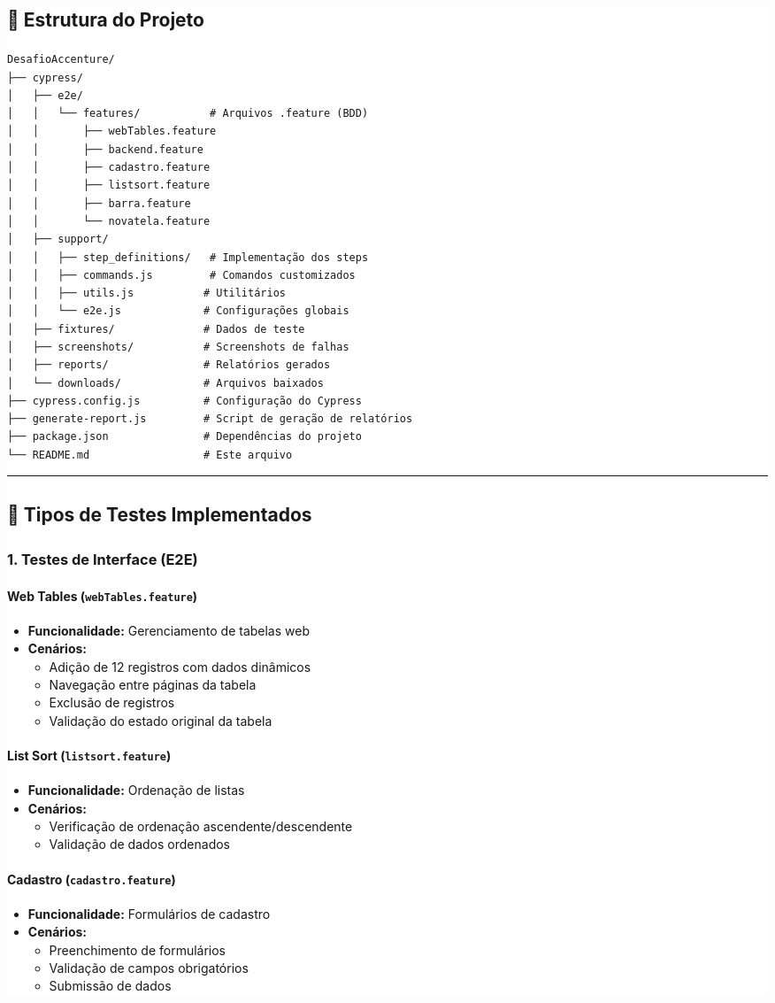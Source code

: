 ## 📁 Estrutura do Projeto

```
DesafioAccenture/
├── cypress/
│   ├── e2e/
│   │   └── features/           # Arquivos .feature (BDD)
│   │       ├── webTables.feature
│   │       ├── backend.feature
│   │       ├── cadastro.feature
│   │       ├── listsort.feature
│   │       ├── barra.feature
│   │       └── novatela.feature
│   ├── support/
│   │   ├── step_definitions/   # Implementação dos steps
│   │   ├── commands.js         # Comandos customizados
│   │   ├── utils.js           # Utilitários
│   │   └── e2e.js             # Configurações globais
│   ├── fixtures/              # Dados de teste
│   ├── screenshots/           # Screenshots de falhas
│   ├── reports/               # Relatórios gerados
│   └── downloads/             # Arquivos baixados
├── cypress.config.js          # Configuração do Cypress
├── generate-report.js         # Script de geração de relatórios
├── package.json               # Dependências do projeto
└── README.md                  # Este arquivo
```

---

## 🧪 Tipos de Testes Implementados

### **1. Testes de Interface (E2E)**

#### **Web Tables (`webTables.feature`)**
- **Funcionalidade:** Gerenciamento de tabelas web
- **Cenários:**
  - Adição de 12 registros com dados dinâmicos
  - Navegação entre páginas da tabela
  - Exclusão de registros
  - Validação do estado original da tabela

#### **List Sort (`listsort.feature`)**
- **Funcionalidade:** Ordenação de listas
- **Cenários:**
  - Verificação de ordenação ascendente/descendente
  - Validação de dados ordenados

#### **Cadastro (`cadastro.feature`)**
- **Funcionalidade:** Formulários de cadastro
- **Cenários:**
  - Preenchimento de formulários
  - Validação de campos obrigatórios
  - Submissão de dados
